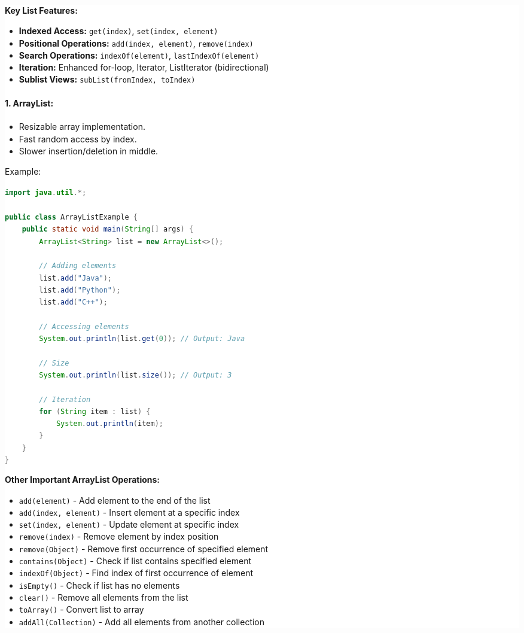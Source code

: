 **Key List Features:**
- **Indexed Access:** `get(index)`, `set(index, element)`
- **Positional Operations:** `add(index, element)`, `remove(index)`
- **Search Operations:** `indexOf(element)`, `lastIndexOf(element)`
- **Iteration:** Enhanced for-loop, Iterator, ListIterator (bidirectional)
- **Sublist Views:** `subList(fromIndex, toIndex)`

#### 1. ArrayList:
- Resizable array implementation.
- Fast random access by index.
- Slower insertion/deletion in middle.

Example:
```java
import java.util.*;

public class ArrayListExample {
    public static void main(String[] args) {
        ArrayList<String> list = new ArrayList<>();
        
        // Adding elements
        list.add("Java");
        list.add("Python");
        list.add("C++");
        
        // Accessing elements
        System.out.println(list.get(0)); // Output: Java
        
        // Size
        System.out.println(list.size()); // Output: 3
        
        // Iteration
        for (String item : list) {
            System.out.println(item);
        }
    }
}
```


**Other Important ArrayList Operations:**
- `add(element)` - Add element to the end of the list
- `add(index, element)` - Insert element at a specific index
- `set(index, element)` - Update element at specific index
- `remove(index)` - Remove element by index position
- `remove(Object)` - Remove first occurrence of specified element
- `contains(Object)` - Check if list contains specified element
- `indexOf(Object)` - Find index of first occurrence of element
- `isEmpty()` - Check if list has no elements
- `clear()` - Remove all elements from the list
- `toArray()` - Convert list to array
- `addAll(Collection)` - Add all elements from another collection
